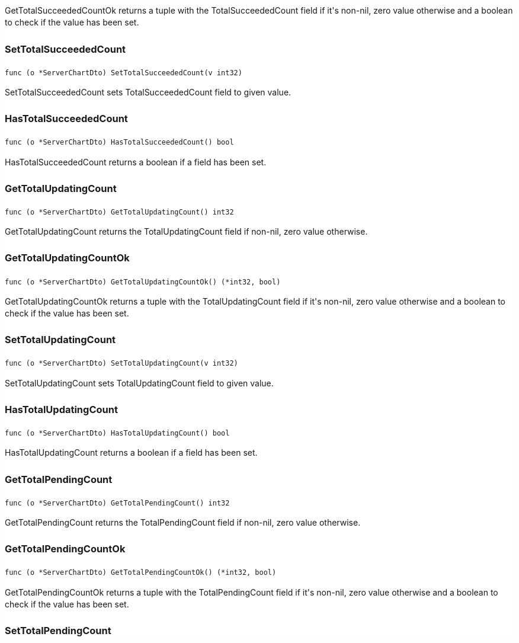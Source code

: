 GetTotalSucceededCountOk returns a tuple with the TotalSucceededCount field if it's non-nil, zero value otherwise
and a boolean to check if the value has been set.

### SetTotalSucceededCount

`func (o *ServerChartDto) SetTotalSucceededCount(v int32)`

SetTotalSucceededCount sets TotalSucceededCount field to given value.

### HasTotalSucceededCount

`func (o *ServerChartDto) HasTotalSucceededCount() bool`

HasTotalSucceededCount returns a boolean if a field has been set.

### GetTotalUpdatingCount

`func (o *ServerChartDto) GetTotalUpdatingCount() int32`

GetTotalUpdatingCount returns the TotalUpdatingCount field if non-nil, zero value otherwise.

### GetTotalUpdatingCountOk

`func (o *ServerChartDto) GetTotalUpdatingCountOk() (*int32, bool)`

GetTotalUpdatingCountOk returns a tuple with the TotalUpdatingCount field if it's non-nil, zero value otherwise
and a boolean to check if the value has been set.

### SetTotalUpdatingCount

`func (o *ServerChartDto) SetTotalUpdatingCount(v int32)`

SetTotalUpdatingCount sets TotalUpdatingCount field to given value.

### HasTotalUpdatingCount

`func (o *ServerChartDto) HasTotalUpdatingCount() bool`

HasTotalUpdatingCount returns a boolean if a field has been set.

### GetTotalPendingCount

`func (o *ServerChartDto) GetTotalPendingCount() int32`

GetTotalPendingCount returns the TotalPendingCount field if non-nil, zero value otherwise.

### GetTotalPendingCountOk

`func (o *ServerChartDto) GetTotalPendingCountOk() (*int32, bool)`

GetTotalPendingCountOk returns a tuple with the TotalPendingCount field if it's non-nil, zero value otherwise
and a boolean to check if the value has been set.

### SetTotalPendingCount
